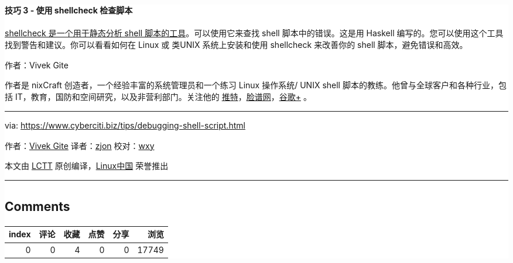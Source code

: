 #### 技巧 3 - 使用 shellcheck 检查脚本

[shellcheck 是一个用于静态分析 shell 脚本的工具](https://www.cyberciti.biz/programming/improve-your-bashsh-shell-script-with-shellcheck-lint-script-analysis-tool/)。可以使用它来查找 shell 脚本中的错误。这是用 Haskell 编写的。您可以使用这个工具找到警告和建议。你可以看看如何在 Linux 或 类UNIX 系统上安装和使用 shellcheck 来改善你的 shell 脚本，避免错误和高效。

作者：Vivek Gite

作者是 nixCraft 创造者，一个经验丰富的系统管理员和一个练习 Linux 操作系统/ UNIX shell 脚本的教练。他曾与全球客户和各种行业，包括 IT，教育，国防和空间研究，以及非营利部门。关注他的 [推特](https://twitter.com/nixcraft)，[脸谱网](https://facebook.com/nixcraft)，[谷歌+](https://plus.google.com/+CybercitiBiz) 。

---

via: <https://www.cyberciti.biz/tips/debugging-shell-script.html>

作者：[Vivek Gite](https://www.cyberciti.biz) 译者：[zjon](https://github.com/zjon) 校对：[wxy](https://github.com/wxy)

本文由 [LCTT](https://github.com/LCTT/TranslateProject) 原创编译，[Linux中国](https://linux.cn/) 荣誉推出

***

## Comments


|   index |   评论 |   收藏 |   点赞 |   分享 |   浏览 |
|--------:|-------:|-------:|-------:|-------:|-------:|
|       0 |      0 |      4 |      0 |      0 |  17749 |
